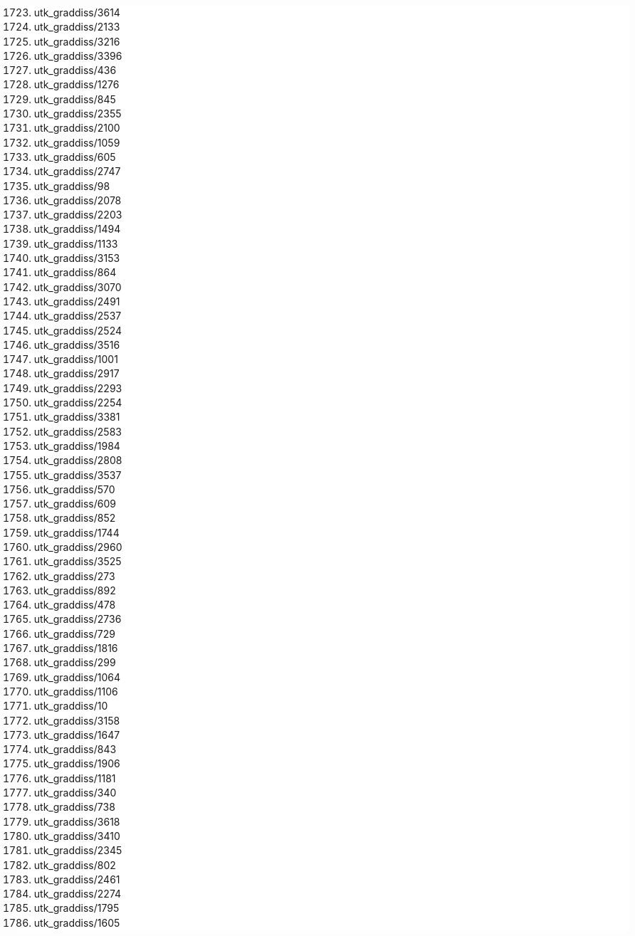 1723. utk_graddiss/3614
1724. utk_graddiss/2133
1725. utk_graddiss/3216
1726. utk_graddiss/3396
1727. utk_graddiss/436
1728. utk_graddiss/1276
1729. utk_graddiss/845
1730. utk_graddiss/2355
1731. utk_graddiss/2100
1732. utk_graddiss/1059
1733. utk_graddiss/605
1734. utk_graddiss/2747
1735. utk_graddiss/98
1736. utk_graddiss/2078
1737. utk_graddiss/2203
1738. utk_graddiss/1494
1739. utk_graddiss/1133
1740. utk_graddiss/3153
1741. utk_graddiss/864
1742. utk_graddiss/3070
1743. utk_graddiss/2491
1744. utk_graddiss/2537
1745. utk_graddiss/2524
1746. utk_graddiss/3516
1747. utk_graddiss/1001
1748. utk_graddiss/2917
1749. utk_graddiss/2293
1750. utk_graddiss/2254
1751. utk_graddiss/3381
1752. utk_graddiss/2583
1753. utk_graddiss/1984
1754. utk_graddiss/2808
1755. utk_graddiss/3537
1756. utk_graddiss/570
1757. utk_graddiss/609
1758. utk_graddiss/852
1759. utk_graddiss/1744
1760. utk_graddiss/2960
1761. utk_graddiss/3525
1762. utk_graddiss/273
1763. utk_graddiss/892
1764. utk_graddiss/478
1765. utk_graddiss/2736
1766. utk_graddiss/729
1767. utk_graddiss/1816
1768. utk_graddiss/299
1769. utk_graddiss/1064
1770. utk_graddiss/1106
1771. utk_graddiss/10
1772. utk_graddiss/3158
1773. utk_graddiss/1647
1774. utk_graddiss/843
1775. utk_graddiss/1906
1776. utk_graddiss/1181
1777. utk_graddiss/340
1778. utk_graddiss/738
1779. utk_graddiss/3618
1780. utk_graddiss/3410
1781. utk_graddiss/2345
1782. utk_graddiss/802
1783. utk_graddiss/2461
1784. utk_graddiss/2274
1785. utk_graddiss/1795
1786. utk_graddiss/1605